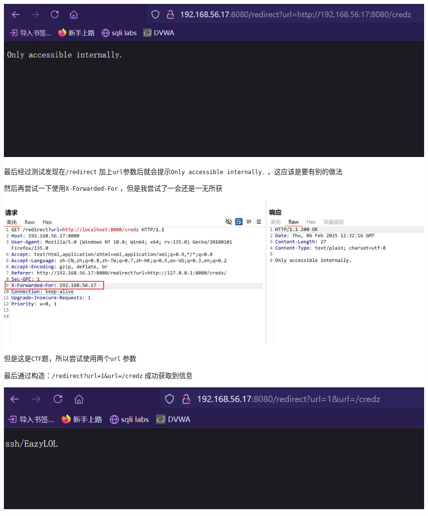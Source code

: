 ![image.png](image%2058.png)

最后经过测试发现在`/redirect` 加上`url`参数后就会提示`Only accessible internally.` ，这应该是要有别的做法

然后再尝试一下使用`X-Forwarded-For` ，但是我尝试了一会还是一无所获

![image.png](image%2059.png)

但是这是`CTF`题，所以尝试使用两个`url` 参数

最后通过构造：`/redirect?url=1&url=/credz` 成功获取到信息

![image.png](image%2060.png)
